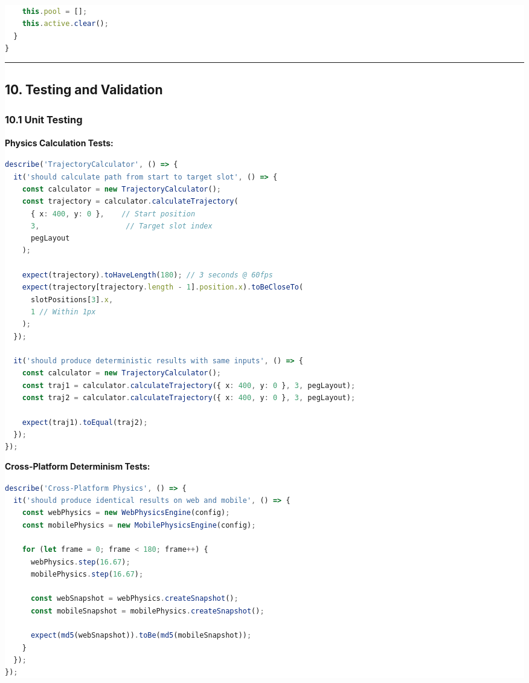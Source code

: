 ```typescript
    this.pool = [];
    this.active.clear();
  }
}
```

---

## 10. Testing and Validation

### 10.1 Unit Testing

**Physics Calculation Tests:**

```typescript
describe('TrajectoryCalculator', () => {
  it('should calculate path from start to target slot', () => {
    const calculator = new TrajectoryCalculator();
    const trajectory = calculator.calculateTrajectory(
      { x: 400, y: 0 },    // Start position
      3,                    // Target slot index
      pegLayout
    );

    expect(trajectory).toHaveLength(180); // 3 seconds @ 60fps
    expect(trajectory[trajectory.length - 1].position.x).toBeCloseTo(
      slotPositions[3].x,
      1 // Within 1px
    );
  });

  it('should produce deterministic results with same inputs', () => {
    const calculator = new TrajectoryCalculator();
    const traj1 = calculator.calculateTrajectory({ x: 400, y: 0 }, 3, pegLayout);
    const traj2 = calculator.calculateTrajectory({ x: 400, y: 0 }, 3, pegLayout);

    expect(traj1).toEqual(traj2);
  });
});
```

**Cross-Platform Determinism Tests:**

```typescript
describe('Cross-Platform Physics', () => {
  it('should produce identical results on web and mobile', () => {
    const webPhysics = new WebPhysicsEngine(config);
    const mobilePhysics = new MobilePhysicsEngine(config);

    for (let frame = 0; frame < 180; frame++) {
      webPhysics.step(16.67);
      mobilePhysics.step(16.67);

      const webSnapshot = webPhysics.createSnapshot();
      const mobileSnapshot = mobilePhysics.createSnapshot();

      expect(md5(webSnapshot)).toBe(md5(mobileSnapshot));
    }
  });
});
```
